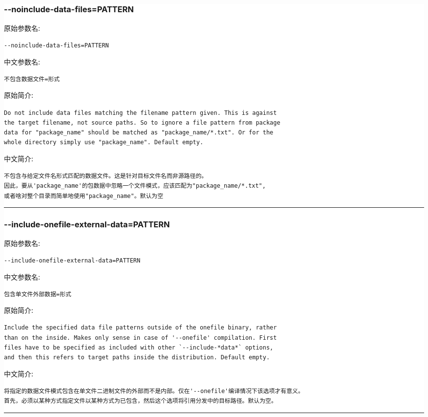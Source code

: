 
### --noinclude-data-files=PATTERN

原始参数名:

```
--noinclude-data-files=PATTERN
```

中文参数名:

```
不包含数据文件=形式
```

原始简介:

```
Do not include data files matching the filename pattern given. This is against
the target filename, not source paths. So to ignore a file pattern from package
data for "package_name" should be matched as "package_name/*.txt". Or for the
whole directory simply use "package_name". Default empty.
```

中文简介:

```
不包含与给定文件名形式匹配的数据文件。这是针对目标文件名而非源路径的。
因此，要从'package_name'的包数据中忽略一个文件模式，应该匹配为"package_name/*.txt",
或者啥对整个目录而简单地使用"package_name"。默认为空
```

---

### --include-onefile-external-data=PATTERN

原始参数名:

```
--include-onefile-external-data=PATTERN
```

中文参数名:

```
包含单文件外部数据=形式
```

原始简介:

```
Include the specified data file patterns outside of the onefile binary, rather
than on the inside. Makes only sense in case of '--onefile' compilation. First
files have to be specified as included with other `--include-*data*` options,
and then this refers to target paths inside the distribution. Default empty.
```

中文简介:

```
将指定的数据文件模式包含在单文件二进制文件的外部而不是内部。仅在'--onefile'编译情况下该选项才有意义。
首先，必须以某种方式指定文件以某种方式为已包含，然后这个选项将引用分发中的目标路径。默认为空。
```

---